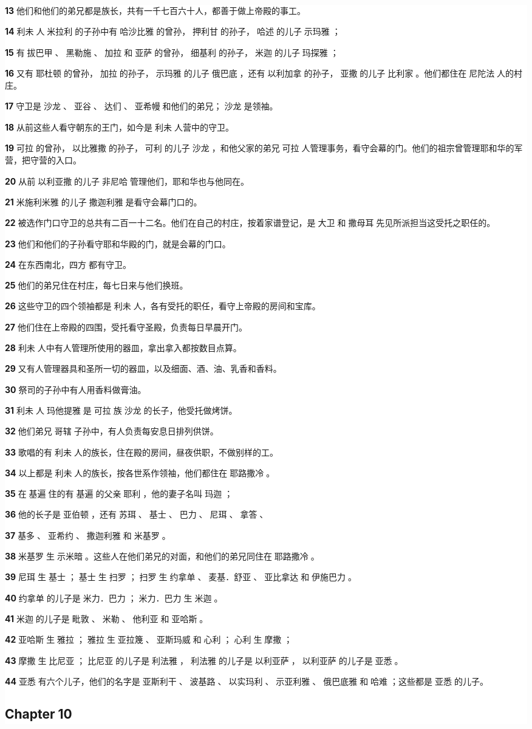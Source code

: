 **13** 他们和他们的弟兄都是族长，共有一千七百六十人，都善于做上帝殿的事工。

**14** 利未 人 米拉利 的子孙中有 哈沙比雅 的曾孙， 押利甘 的孙子， 哈述 的儿子 示玛雅 ；

**15** 有 拔巴甲 、 黑勒施 、 加拉 和 亚萨 的曾孙， 细基利 的孙子， 米迦 的儿子 玛探雅 ；

**16** 又有 耶杜顿 的曾孙， 加拉 的孙子， 示玛雅 的儿子 俄巴底 ，还有 以利加拿 的孙子， 亚撒 的儿子 比利家 。他们都住在 尼陀法 人的村庄。

**17** 守卫是 沙龙 、 亚谷 、 达们 、 亚希幔 和他们的弟兄； 沙龙 是领袖。

**18** 从前这些人看守朝东的王门，如今是 利未 人营中的守卫。

**19** 可拉 的曾孙， 以比雅撒 的孙子， 可利 的儿子 沙龙 ，和他父家的弟兄 可拉 人管理事务，看守会幕的门。他们的祖宗曾管理耶和华的军营，把守营的入口。

**20** 从前 以利亚撒 的儿子 非尼哈 管理他们，耶和华也与他同在。

**21** 米施利米雅 的儿子 撒迦利雅 是看守会幕门口的。

**22** 被选作门口守卫的总共有二百一十二名。他们在自己的村庄，按着家谱登记，是 大卫 和 撒母耳 先见所派担当这受托之职任的。

**23** 他们和他们的子孙看守耶和华殿的门，就是会幕的门口。

**24** 在东西南北，四方 都有守卫。

**25** 他们的弟兄住在村庄，每七日来与他们换班。

**26** 这些守卫的四个领袖都是 利未 人，各有受托的职任，看守上帝殿的房间和宝库。

**27** 他们住在上帝殿的四围，受托看守圣殿，负责每日早晨开门。

**28** 利未 人中有人管理所使用的器皿，拿出拿入都按数目点算。

**29** 又有人管理器具和圣所一切的器皿，以及细面、酒、油、乳香和香料。

**30** 祭司的子孙中有人用香料做膏油。

**31** 利未 人 玛他提雅 是 可拉 族 沙龙 的长子，他受托做烤饼。

**32** 他们弟兄 哥辖 子孙中，有人负责每安息日排列供饼。

**33** 歌唱的有 利未 人的族长，住在殿的房间，昼夜供职，不做别样的工。

**34** 以上都是 利未 人的族长，按各世系作领袖，他们都住在 耶路撒冷 。

**35** 在 基遍 住的有 基遍 的父亲 耶利 ，他的妻子名叫 玛迦 ；

**36** 他的长子是 亚伯顿 ，还有 苏珥 、 基士 、 巴力 、 尼珥 、 拿答 、

**37** 基多 、 亚希约 、 撒迦利雅 和 米基罗 。

**38** 米基罗 生 示米暗 。这些人在他们弟兄的对面，和他们的弟兄同住在 耶路撒冷 。

**39** 尼珥 生 基士 ； 基士 生 扫罗 ； 扫罗 生 约拿单 、 麦基．舒亚 、 亚比拿达 和 伊施巴力 。

**40** 约拿单 的儿子是 米力．巴力 ； 米力．巴力 生 米迦 。

**41** 米迦 的儿子是 毗敦 、 米勒 、 他利亚 和 亚哈斯 。

**42** 亚哈斯 生 雅拉 ； 雅拉 生 亚拉篾 、 亚斯玛威 和 心利 ； 心利 生 摩撒 ；

**43** 摩撒 生 比尼亚 ； 比尼亚 的儿子是 利法雅 ， 利法雅 的儿子是 以利亚萨 ， 以利亚萨 的儿子是 亚悉 。

**44** 亚悉 有六个儿子，他们的名字是 亚斯利干 、 波基路 、 以实玛利 、 示亚利雅 、 俄巴底雅 和 哈难 ；这些都是 亚悉 的儿子。

## Chapter 10
